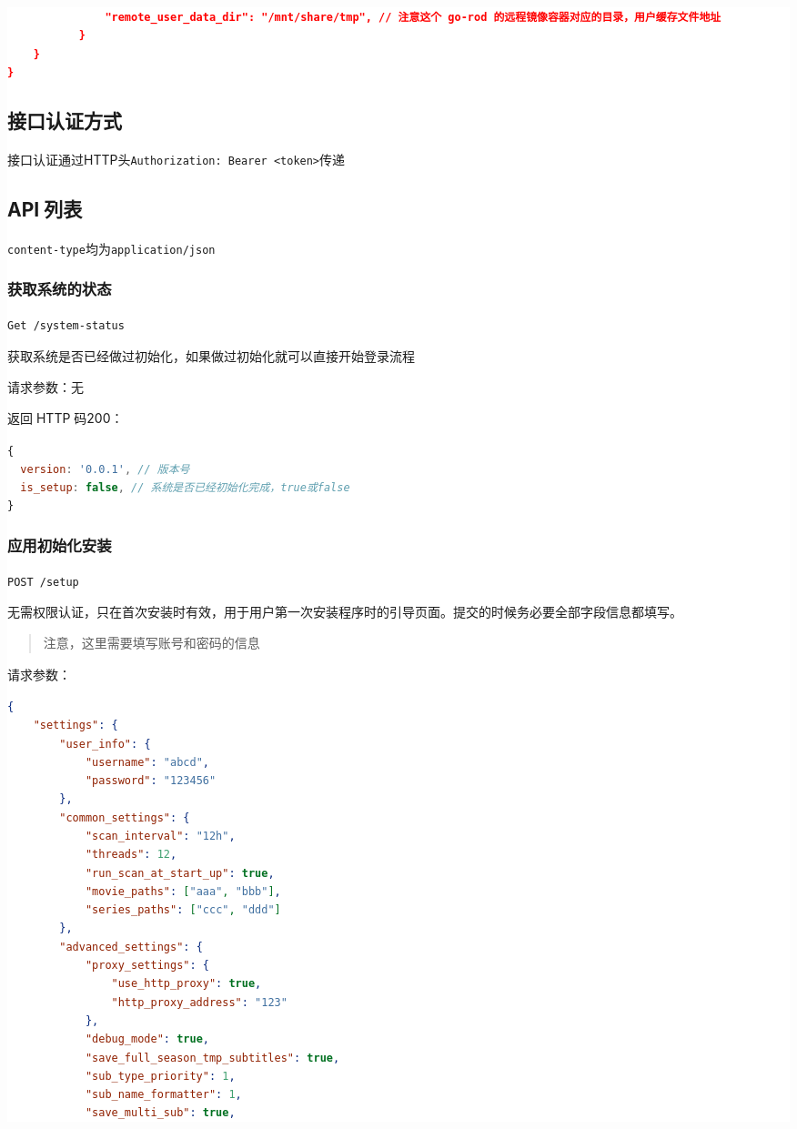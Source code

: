 ```json
               "remote_user_data_dir": "/mnt/share/tmp", // 注意这个 go-rod 的远程镜像容器对应的目录，用户缓存文件地址
           }
	}
}
```



## 接口认证方式

接口认证通过HTTP头`Authorization: Bearer <token>`传递

## API 列表

`content-type`均为`application/json`

### 获取系统的状态

`Get /system-status`

获取系统是否已经做过初始化，如果做过初始化就可以直接开始登录流程

请求参数：无

返回 HTTP 码200：

```js
{
  version: '0.0.1', // 版本号
  is_setup: false, // 系统是否已经初始化完成，true或false
}
```



### 应用初始化安装

`POST /setup`

无需权限认证，只在首次安装时有效，用于用户第一次安装程序时的引导页面。提交的时候务必要全部字段信息都填写。

> 注意，这里需要填写账号和密码的信息

请求参数：

```json
{
	"settings": {
        "user_info": {
            "username": "abcd",
            "password": "123456"
        },
        "common_settings": {
            "scan_interval": "12h",
            "threads": 12,
            "run_scan_at_start_up": true,
            "movie_paths": ["aaa", "bbb"],
            "series_paths": ["ccc", "ddd"]
        },
        "advanced_settings": {
            "proxy_settings": {
                "use_http_proxy": true,
                "http_proxy_address": "123"
            },
            "debug_mode": true,
            "save_full_season_tmp_subtitles": true,
            "sub_type_priority": 1,
            "sub_name_formatter": 1,
            "save_multi_sub": true,
```